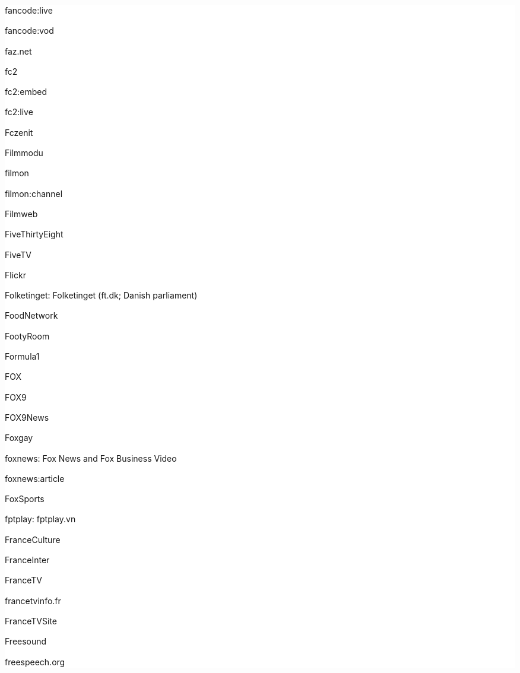 fancode:live

fancode:vod

faz.net

fc2

fc2:embed

fc2:live

Fczenit

Filmmodu

filmon

filmon:channel

Filmweb

FiveThirtyEight

FiveTV

Flickr

Folketinget: Folketinget (ft.dk; Danish parliament)

FoodNetwork

FootyRoom

Formula1

FOX

FOX9

FOX9News

Foxgay

foxnews: Fox News and Fox Business Video

foxnews:article

FoxSports

fptplay: fptplay.vn

FranceCulture

FranceInter

FranceTV

francetvinfo.fr

FranceTVSite

Freesound

freespeech.org

